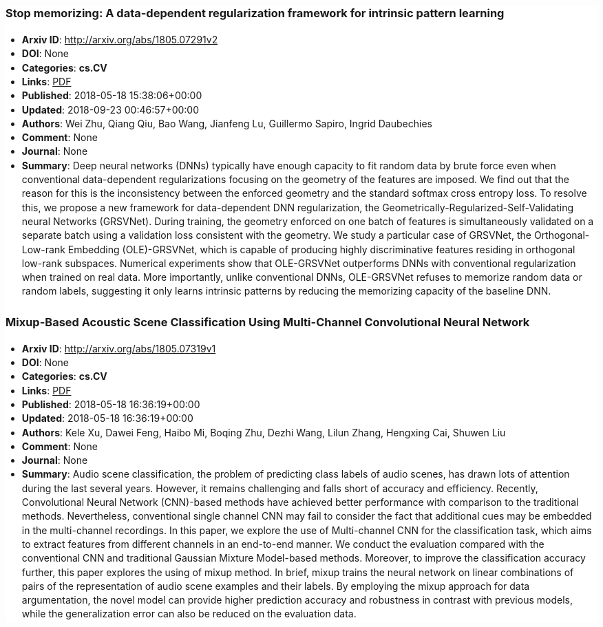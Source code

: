

### Stop memorizing: A data-dependent regularization framework for intrinsic pattern learning
- **Arxiv ID**: http://arxiv.org/abs/1805.07291v2
- **DOI**: None
- **Categories**: **cs.CV**
- **Links**: [PDF](http://arxiv.org/pdf/1805.07291v2)
- **Published**: 2018-05-18 15:38:06+00:00
- **Updated**: 2018-09-23 00:46:57+00:00
- **Authors**: Wei Zhu, Qiang Qiu, Bao Wang, Jianfeng Lu, Guillermo Sapiro, Ingrid Daubechies
- **Comment**: None
- **Journal**: None
- **Summary**: Deep neural networks (DNNs) typically have enough capacity to fit random data by brute force even when conventional data-dependent regularizations focusing on the geometry of the features are imposed. We find out that the reason for this is the inconsistency between the enforced geometry and the standard softmax cross entropy loss. To resolve this, we propose a new framework for data-dependent DNN regularization, the Geometrically-Regularized-Self-Validating neural Networks (GRSVNet). During training, the geometry enforced on one batch of features is simultaneously validated on a separate batch using a validation loss consistent with the geometry. We study a particular case of GRSVNet, the Orthogonal-Low-rank Embedding (OLE)-GRSVNet, which is capable of producing highly discriminative features residing in orthogonal low-rank subspaces. Numerical experiments show that OLE-GRSVNet outperforms DNNs with conventional regularization when trained on real data. More importantly, unlike conventional DNNs, OLE-GRSVNet refuses to memorize random data or random labels, suggesting it only learns intrinsic patterns by reducing the memorizing capacity of the baseline DNN.



### Mixup-Based Acoustic Scene Classification Using Multi-Channel Convolutional Neural Network
- **Arxiv ID**: http://arxiv.org/abs/1805.07319v1
- **DOI**: None
- **Categories**: **cs.CV**
- **Links**: [PDF](http://arxiv.org/pdf/1805.07319v1)
- **Published**: 2018-05-18 16:36:19+00:00
- **Updated**: 2018-05-18 16:36:19+00:00
- **Authors**: Kele Xu, Dawei Feng, Haibo Mi, Boqing Zhu, Dezhi Wang, Lilun Zhang, Hengxing Cai, Shuwen Liu
- **Comment**: None
- **Journal**: None
- **Summary**: Audio scene classification, the problem of predicting class labels of audio scenes, has drawn lots of attention during the last several years. However, it remains challenging and falls short of accuracy and efficiency. Recently, Convolutional Neural Network (CNN)-based methods have achieved better performance with comparison to the traditional methods. Nevertheless, conventional single channel CNN may fail to consider the fact that additional cues may be embedded in the multi-channel recordings. In this paper, we explore the use of Multi-channel CNN for the classification task, which aims to extract features from different channels in an end-to-end manner. We conduct the evaluation compared with the conventional CNN and traditional Gaussian Mixture Model-based methods. Moreover, to improve the classification accuracy further, this paper explores the using of mixup method. In brief, mixup trains the neural network on linear combinations of pairs of the representation of audio scene examples and their labels. By employing the mixup approach for data argumentation, the novel model can provide higher prediction accuracy and robustness in contrast with previous models, while the generalization error can also be reduced on the evaluation data.
